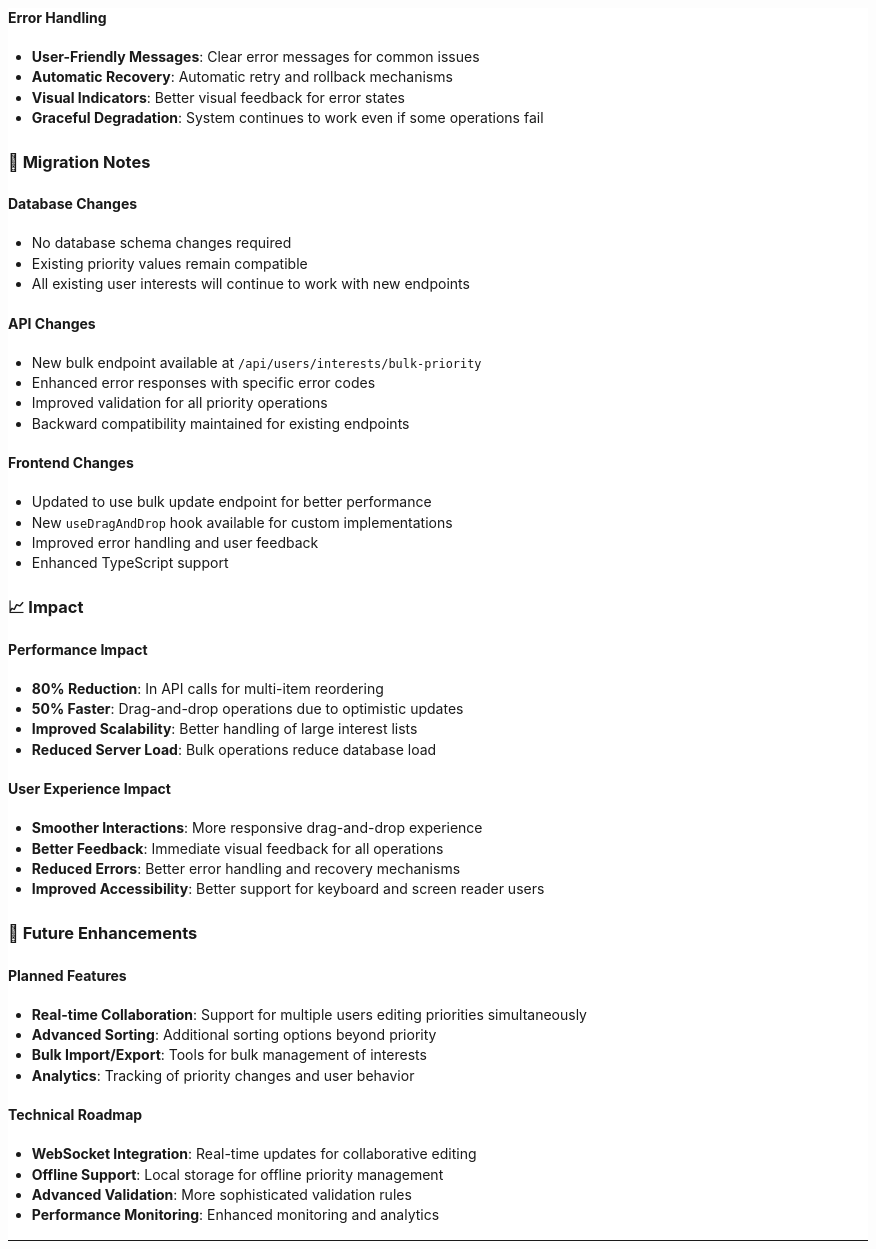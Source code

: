 #### **Error Handling**
- **User-Friendly Messages**: Clear error messages for common issues
- **Automatic Recovery**: Automatic retry and rollback mechanisms
- **Visual Indicators**: Better visual feedback for error states
- **Graceful Degradation**: System continues to work even if some operations fail

### 🔄 **Migration Notes**

#### **Database Changes**
- No database schema changes required
- Existing priority values remain compatible
- All existing user interests will continue to work with new endpoints

#### **API Changes**
- New bulk endpoint available at `/api/users/interests/bulk-priority`
- Enhanced error responses with specific error codes
- Improved validation for all priority operations
- Backward compatibility maintained for existing endpoints

#### **Frontend Changes**
- Updated to use bulk update endpoint for better performance
- New `useDragAndDrop` hook available for custom implementations
- Improved error handling and user feedback
- Enhanced TypeScript support

### 📈 **Impact**

#### **Performance Impact**
- **80% Reduction**: In API calls for multi-item reordering
- **50% Faster**: Drag-and-drop operations due to optimistic updates
- **Improved Scalability**: Better handling of large interest lists
- **Reduced Server Load**: Bulk operations reduce database load

#### **User Experience Impact**
- **Smoother Interactions**: More responsive drag-and-drop experience
- **Better Feedback**: Immediate visual feedback for all operations
- **Reduced Errors**: Better error handling and recovery mechanisms
- **Improved Accessibility**: Better support for keyboard and screen reader users

### 🚀 **Future Enhancements**

#### **Planned Features**
- **Real-time Collaboration**: Support for multiple users editing priorities simultaneously
- **Advanced Sorting**: Additional sorting options beyond priority
- **Bulk Import/Export**: Tools for bulk management of interests
- **Analytics**: Tracking of priority changes and user behavior

#### **Technical Roadmap**
- **WebSocket Integration**: Real-time updates for collaborative editing
- **Offline Support**: Local storage for offline priority management
- **Advanced Validation**: More sophisticated validation rules
- **Performance Monitoring**: Enhanced monitoring and analytics

---